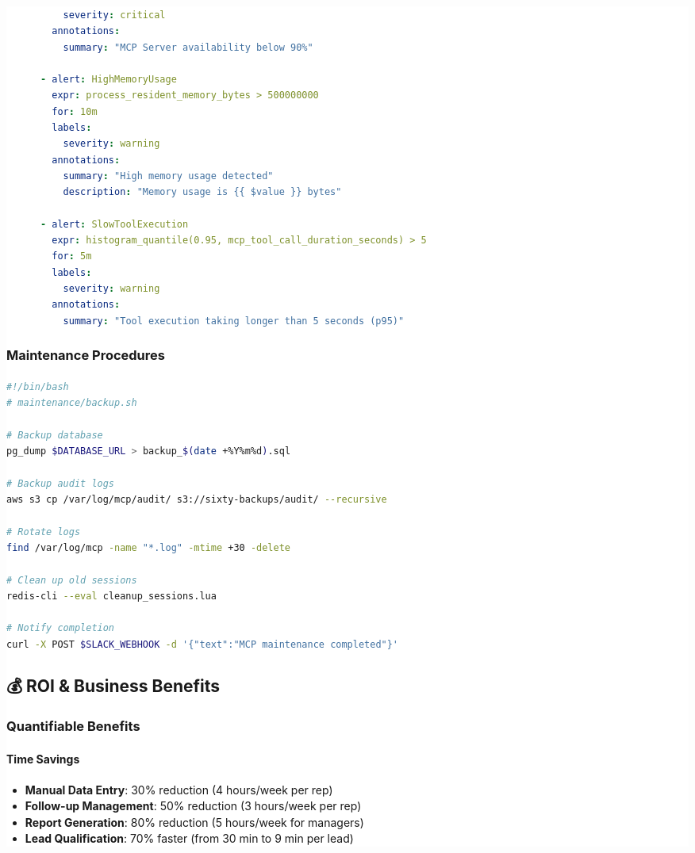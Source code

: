 ```yaml
          severity: critical
        annotations:
          summary: "MCP Server availability below 90%"
          
      - alert: HighMemoryUsage
        expr: process_resident_memory_bytes > 500000000
        for: 10m
        labels:
          severity: warning
        annotations:
          summary: "High memory usage detected"
          description: "Memory usage is {{ $value }} bytes"
          
      - alert: SlowToolExecution
        expr: histogram_quantile(0.95, mcp_tool_call_duration_seconds) > 5
        for: 5m
        labels:
          severity: warning
        annotations:
          summary: "Tool execution taking longer than 5 seconds (p95)"
```

### Maintenance Procedures

```bash
#!/bin/bash
# maintenance/backup.sh

# Backup database
pg_dump $DATABASE_URL > backup_$(date +%Y%m%d).sql

# Backup audit logs
aws s3 cp /var/log/mcp/audit/ s3://sixty-backups/audit/ --recursive

# Rotate logs
find /var/log/mcp -name "*.log" -mtime +30 -delete

# Clean up old sessions
redis-cli --eval cleanup_sessions.lua

# Notify completion
curl -X POST $SLACK_WEBHOOK -d '{"text":"MCP maintenance completed"}'
```

## 💰 ROI & Business Benefits

### Quantifiable Benefits

#### Time Savings
- **Manual Data Entry**: 30% reduction (4 hours/week per rep)
- **Follow-up Management**: 50% reduction (3 hours/week per rep)
- **Report Generation**: 80% reduction (5 hours/week for managers)
- **Lead Qualification**: 70% faster (from 30 min to 9 min per lead)
